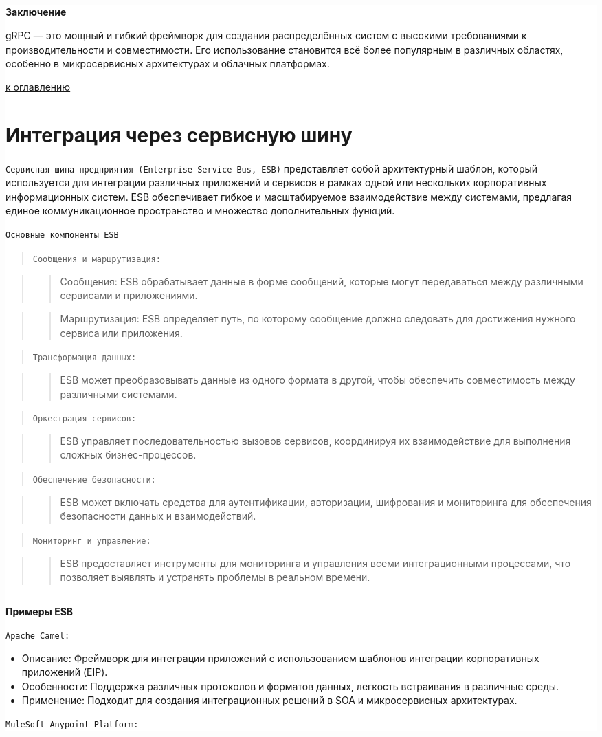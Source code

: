 **Заключение**

gRPC — это мощный и гибкий фреймворк для создания распределённых систем с высокими требованиями к производительности и совместимости. Его использование становится всё более популярным в различных областях, особенно в микросервисных архитектурах и облачных платформах.

[к оглавлению](#Интеграции)

# Интеграция через сервисную шину

`Сервисная шина предприятия (Enterprise Service Bus, ESB)` представляет собой архитектурный шаблон, который используется для интеграции различных приложений и сервисов в рамках одной или нескольких корпоративных информационных систем. ESB обеспечивает гибкое и масштабируемое взаимодействие между системами, предлагая единое коммуникационное пространство и множество дополнительных функций.

`Основные компоненты ESB`

> `Сообщения и маршрутизация:`

>> Сообщения: ESB обрабатывает данные в форме сообщений, которые могут передаваться между различными сервисами и приложениями.

>> Маршрутизация: ESB определяет путь, по которому сообщение должно следовать для достижения нужного сервиса или приложения.

> `Трансформация данных:`

>> ESB может преобразовывать данные из одного формата в другой, чтобы обеспечить совместимость между различными системами.

> `Оркестрация сервисов:`

>> ESB управляет последовательностью вызовов сервисов, координируя их взаимодействие для выполнения сложных бизнес-процессов.

> `Обеспечение безопасности:`

>> ESB может включать средства для аутентификации, авторизации, шифрования и мониторинга для обеспечения безопасности данных и взаимодействий.

> `Мониторинг и управление:`

>> ESB предоставляет инструменты для мониторинга и управления всеми интеграционными процессами, что позволяет выявлять и устранять проблемы в реальном времени.

____


**Примеры ESB**

`Apache Camel:`

- Описание: Фреймворк для интеграции приложений с использованием шаблонов интеграции корпоративных приложений (EIP).
- Особенности: Поддержка различных протоколов и форматов данных, легкость встраивания в различные среды.
- Применение: Подходит для создания интеграционных решений в SOA и микросервисных архитектурах.

`MuleSoft Anypoint Platform:`
